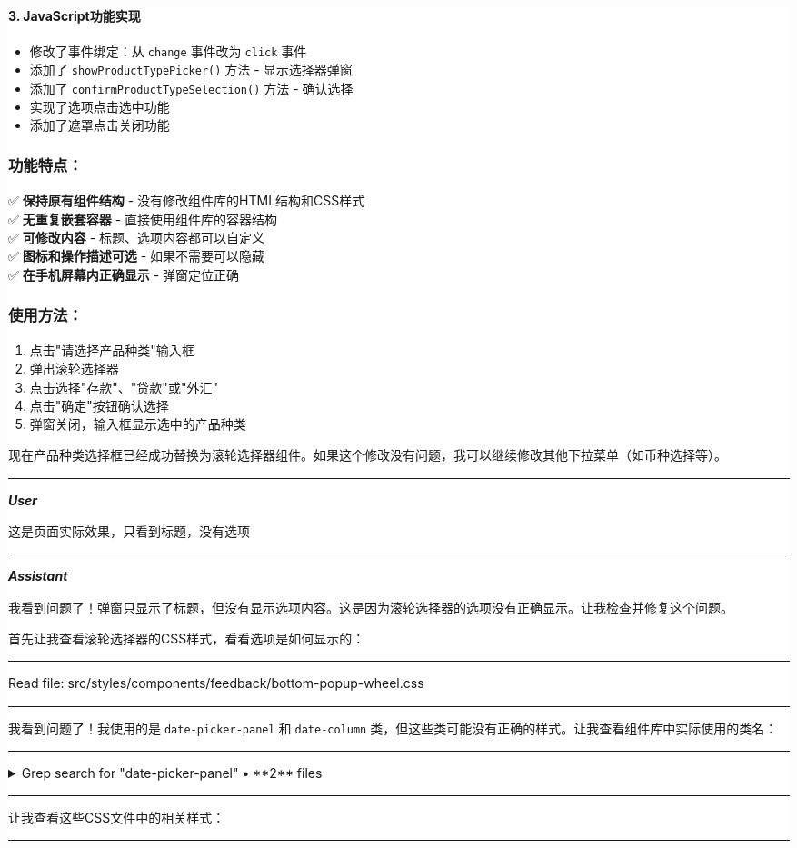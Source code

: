 #### 3. **JavaScript功能实现**
- 修改了事件绑定：从 `change` 事件改为 `click` 事件
- 添加了 `showProductTypePicker()` 方法 - 显示选择器弹窗
- 添加了 `confirmProductTypeSelection()` 方法 - 确认选择
- 实现了选项点击选中功能
- 添加了遮罩点击关闭功能

### 功能特点：

✅ **保持原有组件结构** - 没有修改组件库的HTML结构和CSS样式  
✅ **无重复嵌套容器** - 直接使用组件库的容器结构  
✅ **可修改内容** - 标题、选项内容都可以自定义  
✅ **图标和操作描述可选** - 如果不需要可以隐藏  
✅ **在手机屏幕内正确显示** - 弹窗定位正确  

### 使用方法：
1. 点击"请选择产品种类"输入框
2. 弹出滚轮选择器
3. 点击选择"存款"、"贷款"或"外汇"
4. 点击"确定"按钮确认选择
5. 弹窗关闭，输入框显示选中的产品种类

现在产品种类选择框已经成功替换为滚轮选择器组件。如果这个修改没有问题，我可以继续修改其他下拉菜单（如币种选择等）。

---

_**User**_

这是页面实际效果，只看到标题，没有选项

---

_**Assistant**_

我看到问题了！弹窗只显示了标题，但没有显示选项内容。这是因为滚轮选择器的选项没有正确显示。让我检查并修复这个问题。

首先让我查看滚轮选择器的CSS样式，看看选项是如何显示的：


---

Read file: src/styles/components/feedback/bottom-popup-wheel.css

---

我看到问题了！我使用的是 `date-picker-panel` 和 `date-column` 类，但这些类可能没有正确的样式。让我查看组件库中实际使用的类名：


---

<details><summary>Grep search for "date-picker-panel" • **2** files</summary></details>

---

让我查看这些CSS文件中的相关样式：


---
